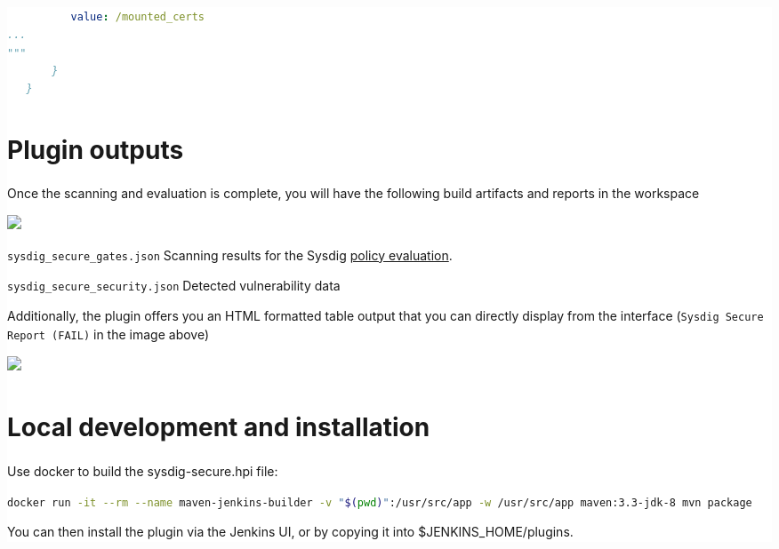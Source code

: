 ```yaml
          value: /mounted_certs
...
"""
       }
   }
```

# Plugin outputs

Once the scanning and evaluation is complete, you will have the following build artifacts and reports in the workspace

<img src="docs/images/AfterExecution.png" height="500px" />

`sysdig_secure_gates.json` Scanning results for the Sysdig [policy evaluation](https://docs.sysdig.com/en/manage-scanning-policies.html).

`sysdig_secure_security.json` Detected vulnerability data

Additionally, the plugin offers you an HTML formatted table output that you can directly display from the interface (`Sysdig Secure Report (FAIL)` in the image above)

<img src="docs/images/ScanCompleteResults.png" height="600px" />


# Local development and installation

Use docker to build the sysdig-secure.hpi file:

```sh
docker run -it --rm --name maven-jenkins-builder -v "$(pwd)":/usr/src/app -w /usr/src/app maven:3.3-jdk-8 mvn package
```

You can then install the plugin via the Jenkins UI, or by copying it into $JENKINS_HOME/plugins.
